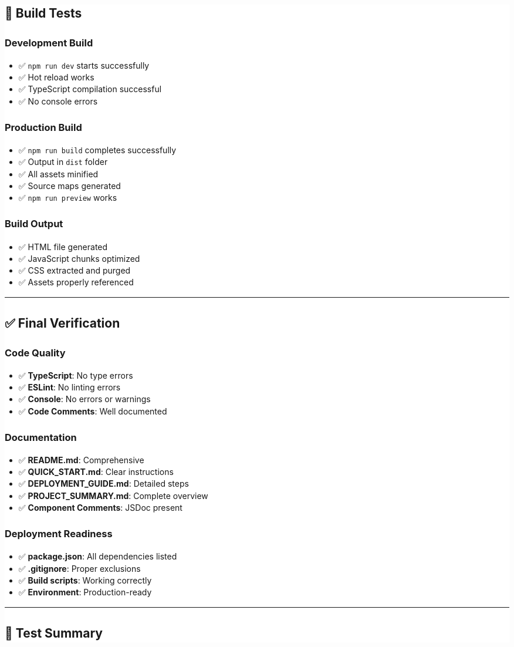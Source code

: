 
## 🚀 Build Tests

### Development Build
- ✅ `npm run dev` starts successfully
- ✅ Hot reload works
- ✅ TypeScript compilation successful
- ✅ No console errors

### Production Build
- ✅ `npm run build` completes successfully
- ✅ Output in `dist` folder
- ✅ All assets minified
- ✅ Source maps generated
- ✅ `npm run preview` works

### Build Output
- ✅ HTML file generated
- ✅ JavaScript chunks optimized
- ✅ CSS extracted and purged
- ✅ Assets properly referenced

---

## ✅ Final Verification

### Code Quality
- ✅ **TypeScript**: No type errors
- ✅ **ESLint**: No linting errors
- ✅ **Console**: No errors or warnings
- ✅ **Code Comments**: Well documented

### Documentation
- ✅ **README.md**: Comprehensive
- ✅ **QUICK_START.md**: Clear instructions
- ✅ **DEPLOYMENT_GUIDE.md**: Detailed steps
- ✅ **PROJECT_SUMMARY.md**: Complete overview
- ✅ **Component Comments**: JSDoc present

### Deployment Readiness
- ✅ **package.json**: All dependencies listed
- ✅ **.gitignore**: Proper exclusions
- ✅ **Build scripts**: Working correctly
- ✅ **Environment**: Production-ready

---

## 📝 Test Summary

